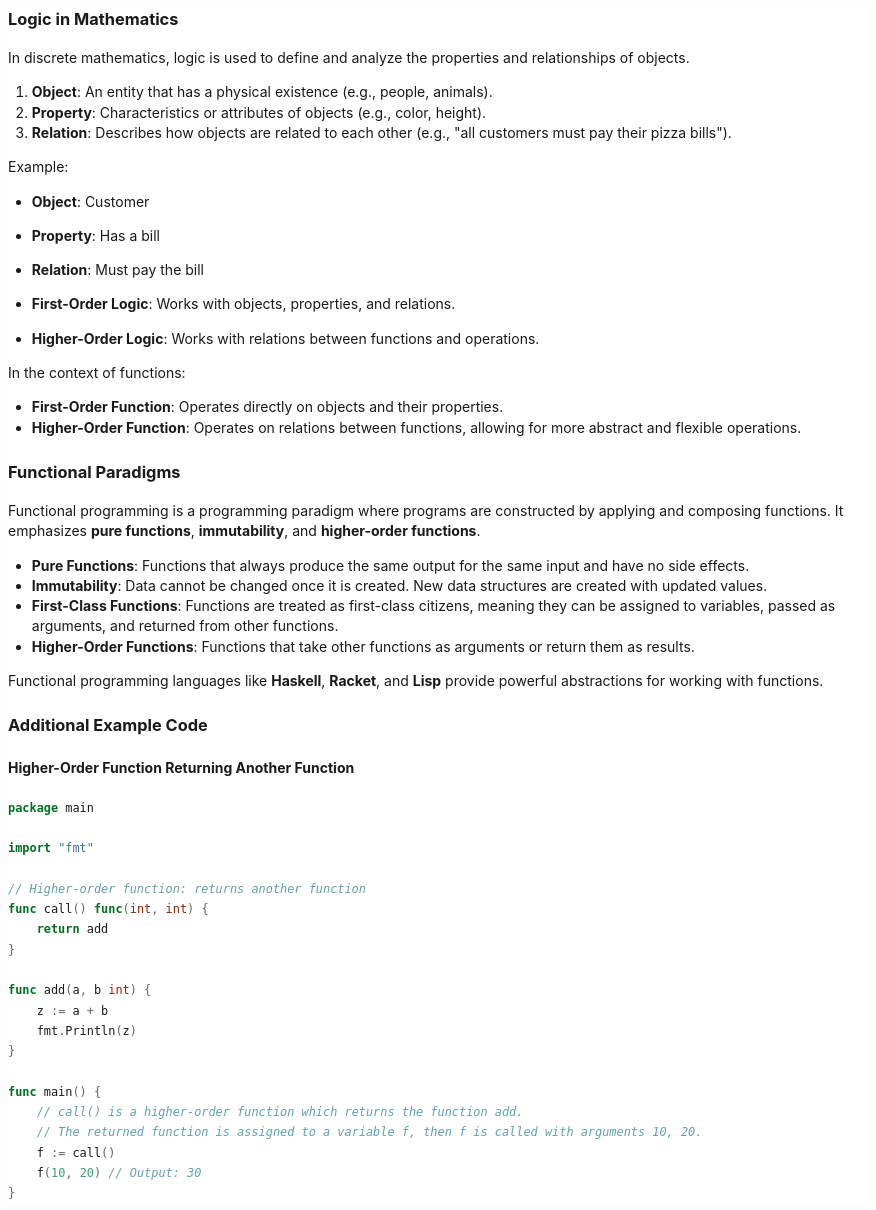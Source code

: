### Logic in Mathematics

In discrete mathematics, logic is used to define and analyze the properties and relationships of objects.

1. **Object**: An entity that has a physical existence (e.g., people, animals).
2. **Property**: Characteristics or attributes of objects (e.g., color, height).
3. **Relation**: Describes how objects are related to each other (e.g., "all customers must pay their pizza bills").

Example:

- **Object**: Customer
- **Property**: Has a bill
- **Relation**: Must pay the bill

- **First-Order Logic**: Works with objects, properties, and relations.
- **Higher-Order Logic**: Works with relations between functions and operations.

In the context of functions:

- **First-Order Function**: Operates directly on objects and their properties.
- **Higher-Order Function**: Operates on relations between functions, allowing for more abstract and flexible operations.

### Functional Paradigms

Functional programming is a programming paradigm where programs are constructed by applying and composing functions. It emphasizes **pure functions**, **immutability**, and **higher-order functions**.

- **Pure Functions**: Functions that always produce the same output for the same input and have no side effects.
- **Immutability**: Data cannot be changed once it is created. New data structures are created with updated values.
- **First-Class Functions**: Functions are treated as first-class citizens, meaning they can be assigned to variables, passed as arguments, and returned from other functions.
- **Higher-Order Functions**: Functions that take other functions as arguments or return them as results.

Functional programming languages like **Haskell**, **Racket**, and **Lisp** provide powerful abstractions for working with functions.

### Additional Example Code

#### Higher-Order Function Returning Another Function

```go
package main

import "fmt"

// Higher-order function: returns another function
func call() func(int, int) {
    return add
}

func add(a, b int) {
    z := a + b
    fmt.Println(z)
}

func main() {
    // call() is a higher-order function which returns the function add.
    // The returned function is assigned to a variable f, then f is called with arguments 10, 20.
    f := call()
    f(10, 20) // Output: 30
}
```